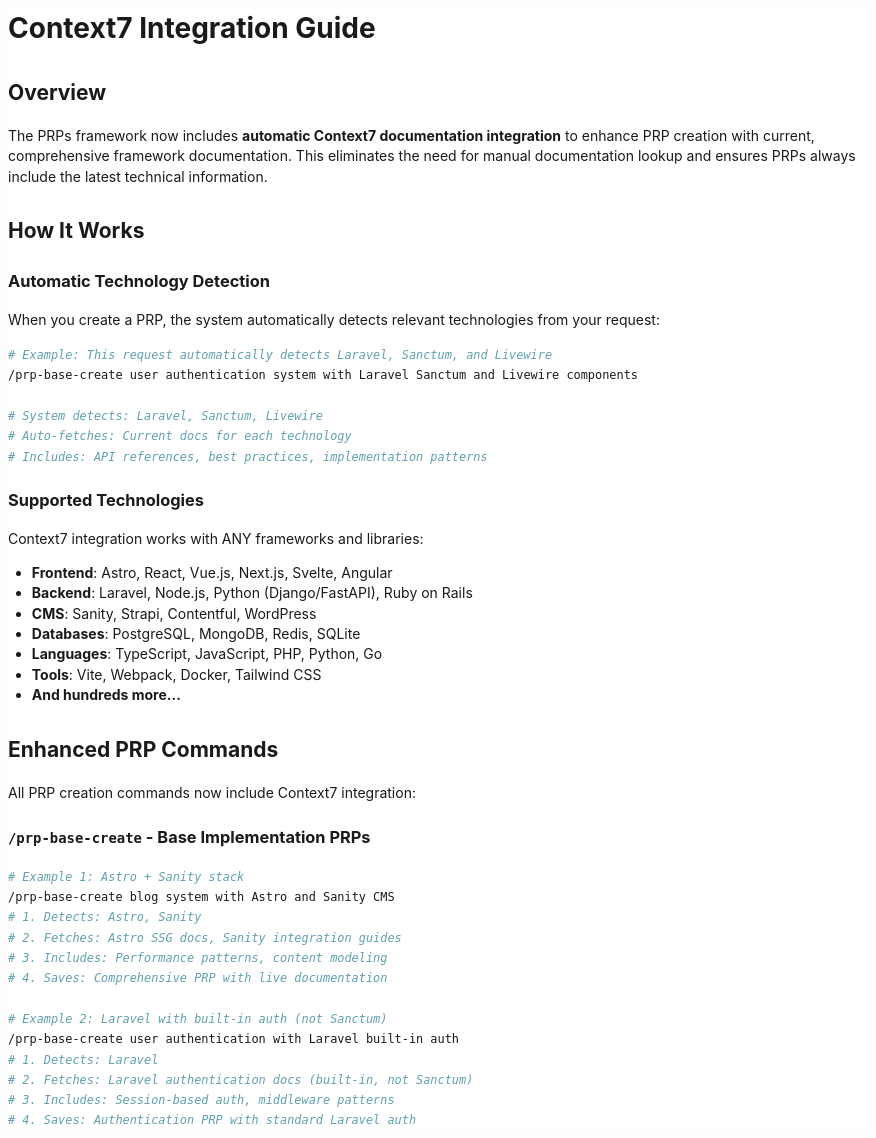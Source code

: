 # Context7 Integration Guide

## Overview

The PRPs framework now includes **automatic Context7 documentation integration** to enhance PRP creation with current, comprehensive framework documentation. This eliminates the need for manual documentation lookup and ensures PRPs always include the latest technical information.

## How It Works

### Automatic Technology Detection

When you create a PRP, the system automatically detects relevant technologies from your request:

```bash
# Example: This request automatically detects Laravel, Sanctum, and Livewire
/prp-base-create user authentication system with Laravel Sanctum and Livewire components

# System detects: Laravel, Sanctum, Livewire
# Auto-fetches: Current docs for each technology
# Includes: API references, best practices, implementation patterns
```

### Supported Technologies

Context7 integration works with ANY frameworks and libraries:

- **Frontend**: Astro, React, Vue.js, Next.js, Svelte, Angular
- **Backend**: Laravel, Node.js, Python (Django/FastAPI), Ruby on Rails
- **CMS**: Sanity, Strapi, Contentful, WordPress
- **Databases**: PostgreSQL, MongoDB, Redis, SQLite
- **Languages**: TypeScript, JavaScript, PHP, Python, Go
- **Tools**: Vite, Webpack, Docker, Tailwind CSS
- **And hundreds more...**

## Enhanced PRP Commands

All PRP creation commands now include Context7 integration:

### `/prp-base-create` - Base Implementation PRPs
```bash
# Example 1: Astro + Sanity stack
/prp-base-create blog system with Astro and Sanity CMS
# 1. Detects: Astro, Sanity
# 2. Fetches: Astro SSG docs, Sanity integration guides
# 3. Includes: Performance patterns, content modeling
# 4. Saves: Comprehensive PRP with live documentation

# Example 2: Laravel with built-in auth (not Sanctum)
/prp-base-create user authentication with Laravel built-in auth
# 1. Detects: Laravel
# 2. Fetches: Laravel authentication docs (built-in, not Sanctum)
# 3. Includes: Session-based auth, middleware patterns
# 4. Saves: Authentication PRP with standard Laravel auth
```
